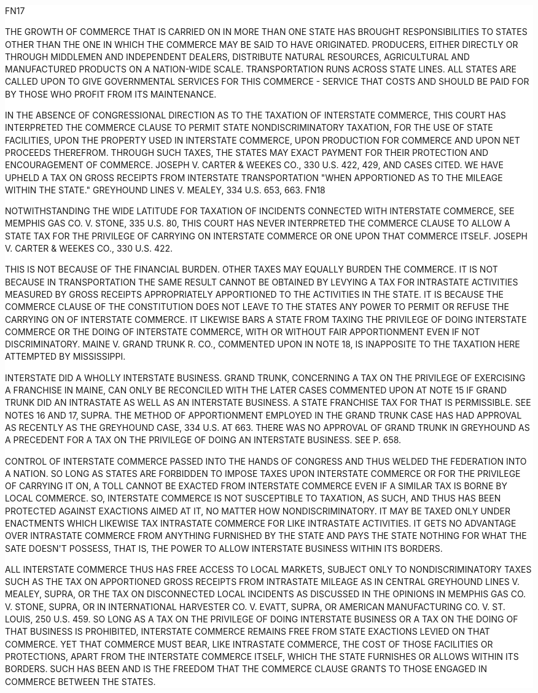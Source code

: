 FN17

THE GROWTH OF COMMERCE THAT IS CARRIED ON IN MORE THAN ONE STATE HAS BROUGHT RESPONSIBILITIES TO STATES OTHER THAN THE ONE IN WHICH THE COMMERCE MAY BE SAID TO HAVE ORIGINATED.  PRODUCERS, EITHER DIRECTLY OR THROUGH MIDDLEMEN AND INDEPENDENT DEALERS, DISTRIBUTE NATURAL RESOURCES, AGRICULTURAL AND MANUFACTURED PRODUCTS ON A NATION-WIDE SCALE.  TRANSPORTATION RUNS ACROSS STATE LINES.  ALL STATES ARE CALLED UPON TO GIVE GOVERNMENTAL SERVICES FOR THIS COMMERCE - SERVICE THAT COSTS AND SHOULD BE PAID FOR BY THOSE WHO PROFIT FROM ITS MAINTENANCE.

IN THE ABSENCE OF CONGRESSIONAL DIRECTION AS TO THE TAXATION OF INTERSTATE COMMERCE, THIS COURT HAS INTERPRETED THE COMMERCE CLAUSE TO PERMIT STATE NONDISCRIMINATORY TAXATION, FOR THE USE OF STATE FACILITIES, UPON THE PROPERTY USED IN INTERSTATE COMMERCE, UPON PRODUCTION FOR COMMERCE AND UPON NET PROCEEDS THEREFROM.  THROUGH SUCH TAXES, THE STATES MAY EXACT PAYMENT FOR THEIR PROTECTION AND ENCOURAGEMENT OF COMMERCE.  JOSEPH V. CARTER & WEEKES CO., 330 U.S. 422, 429, AND CASES CITED.  WE HAVE UPHELD A TAX ON GROSS RECEIPTS FROM INTERSTATE TRANSPORTATION "WHEN APPORTIONED AS TO THE MILEAGE WITHIN THE STATE."  GREYHOUND LINES V. MEALEY, 334 U.S. 653, 663.  FN18

NOTWITHSTANDING THE WIDE LATITUDE FOR TAXATION OF INCIDENTS CONNECTED WITH INTERSTATE COMMERCE, SEE MEMPHIS GAS CO. V. STONE, 335 U.S. 80, THIS COURT HAS NEVER INTERPRETED THE COMMERCE CLAUSE TO ALLOW A STATE TAX FOR THE PRIVILEGE OF CARRYING ON INTERSTATE COMMERCE OR ONE UPON THAT COMMERCE ITSELF.  JOSEPH V. CARTER & WEEKES CO., 330 U.S. 422.

THIS IS NOT BECAUSE OF THE FINANCIAL BURDEN.  OTHER TAXES MAY EQUALLY BURDEN THE COMMERCE.  IT IS NOT BECAUSE IN TRANSPORTATION THE SAME RESULT CANNOT BE OBTAINED BY LEVYING A TAX FOR INTRASTATE ACTIVITIES MEASURED BY GROSS RECEIPTS APPROPRIATELY APPORTIONED TO THE ACTIVITIES IN THE STATE.  IT IS BECAUSE THE COMMERCE CLAUSE OF THE CONSTITUTION DOES NOT LEAVE TO THE STATES ANY POWER TO PERMIT OR REFUSE THE CARRYING ON OF INTERSTATE COMMERCE.  IT LIKEWISE BARS A STATE FROM TAXING THE PRIVILEGE OF DOING INTERSTATE COMMERCE OR THE DOING OF INTERSTATE COMMERCE, WITH OR WITHOUT FAIR APPORTIONMENT EVEN IF NOT DISCRIMINATORY.    MAINE V. GRAND TRUNK R. CO., COMMENTED UPON IN NOTE 18, IS INAPPOSITE TO THE TAXATION HERE ATTEMPTED BY MISSISSIPPI.

INTERSTATE DID A WHOLLY INTERSTATE BUSINESS.  GRAND TRUNK, CONCERNING A TAX ON THE PRIVILEGE OF EXERCISING A FRANCHISE IN MAINE, CAN ONLY BE RECONCILED WITH THE LATER CASES COMMENTED UPON AT NOTE 15 IF GRAND TRUNK DID AN INTRASTATE AS WELL AS AN INTERSTATE BUSINESS.  A STATE FRANCHISE TAX FOR THAT IS PERMISSIBLE.  SEE NOTES 16 AND 17, SUPRA. THE METHOD OF APPORTIONMENT EMPLOYED IN THE GRAND TRUNK CASE HAS HAD APPROVAL AS RECENTLY AS THE GREYHOUND CASE, 334 U.S. AT 663.  THERE WAS NO APPROVAL OF GRAND TRUNK IN GREYHOUND AS A PRECEDENT FOR A TAX ON THE PRIVILEGE OF DOING AN INTERSTATE BUSINESS.  SEE P. 658.

CONTROL OF INTERSTATE COMMERCE PASSED INTO THE HANDS OF CONGRESS AND THUS WELDED THE FEDERATION INTO A NATION.  SO LONG AS STATES ARE FORBIDDEN TO IMPOSE TAXES UPON INTERSTATE COMMERCE OR FOR THE PRIVILEGE OF CARRYING IT ON, A TOLL CANNOT BE EXACTED FROM INTERSTATE COMMERCE EVEN IF A SIMILAR TAX IS BORNE BY LOCAL COMMERCE.  SO, INTERSTATE COMMERCE IS NOT SUSCEPTIBLE TO TAXATION, AS SUCH, AND THUS HAS BEEN PROTECTED AGAINST EXACTIONS AIMED AT IT, NO MATTER HOW NONDISCRIMINATORY.  IT MAY BE TAXED ONLY UNDER ENACTMENTS WHICH LIKEWISE TAX INTRASTATE COMMERCE FOR LIKE INTRASTATE ACTIVITIES.  IT GETS NO ADVANTAGE OVER INTRASTATE COMMERCE FROM ANYTHING FURNISHED BY THE STATE AND PAYS THE STATE NOTHING FOR WHAT THE SATE DOESN'T POSSESS, THAT IS, THE POWER TO ALLOW INTERSTATE BUSINESS WITHIN ITS BORDERS.

ALL INTERSTATE COMMERCE THUS HAS FREE ACCESS TO LOCAL MARKETS, SUBJECT ONLY TO NONDISCRIMINATORY TAXES SUCH AS THE TAX ON APPORTIONED GROSS RECEIPTS FROM INTRASTATE MILEAGE AS IN CENTRAL GREYHOUND LINES V. MEALEY, SUPRA, OR THE TAX ON DISCONNECTED LOCAL INCIDENTS AS DISCUSSED IN THE OPINIONS IN MEMPHIS GAS CO. V. STONE, SUPRA, OR IN INTERNATIONAL HARVESTER CO. V. EVATT, SUPRA, OR AMERICAN MANUFACTURING CO. V. ST. LOUIS, 250 U.S. 459.  SO LONG AS A TAX ON THE PRIVILEGE OF DOING INTERSTATE BUSINESS OR A TAX ON THE DOING OF THAT BUSINESS IS PROHIBITED, INTERSTATE COMMERCE REMAINS FREE FROM STATE EXACTIONS LEVIED ON THAT COMMERCE.  YET THAT COMMERCE MUST BEAR, LIKE INTRASTATE COMMERCE, THE COST OF THOSE FACILITIES OR PROTECTIONS, APART FROM THE INTERSTATE COMMERCE ITSELF, WHICH THE STATE FURNISHES OR ALLOWS WITHIN ITS BORDERS.  SUCH HAS BEEN AND IS THE FREEDOM THAT THE COMMERCE CLAUSE GRANTS TO THOSE ENGAGED IN COMMERCE BETWEEN THE STATES.
